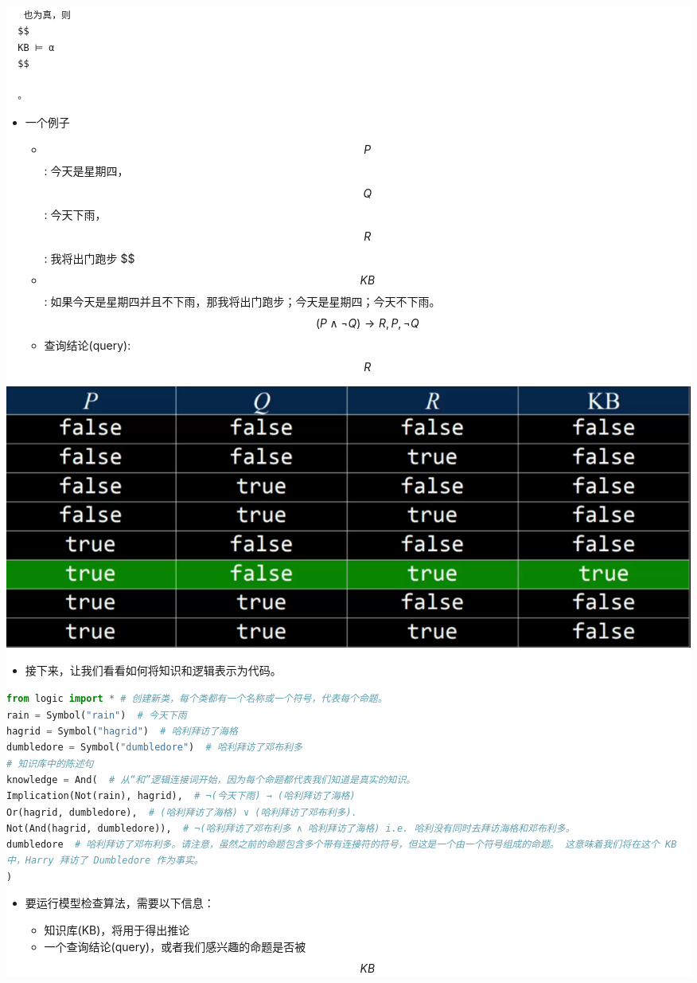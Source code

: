        也为真，则 
      $$
      KB ⊨ α
      $$

      。
  - 一个例子

    - $$
      P$$: 今天是星期四，$$Q$$: 今天下雨，$$R$$: 我将出门跑步
      $$
    - $$
      KB$$: 如果今天是星期四并且不下雨，那我将出门跑步；今天是星期四；今天不下雨。$$(P\land\lnot Q)\to R,P,\lnot Q
      $$
    - 查询结论(query): $$R$$

![](static/E8YrbXnGtoNHEJxmAttcX4p0nlg.png)

- 接下来，让我们看看如何将知识和逻辑表示为代码。

```python
from logic import * # 创建新类，每个类都有一个名称或一个符号，代表每个命题。
rain = Symbol("rain")  # 今天下雨
hagrid = Symbol("hagrid")  # 哈利拜访了海格
dumbledore = Symbol("dumbledore")  # 哈利拜访了邓布利多
# 知识库中的陈述句
knowledge = And(  # 从“和”逻辑连接词开始，因为每个命题都代表我们知道是真实的知识。
Implication(Not(rain), hagrid),  # ¬(今天下雨) → (哈利拜访了海格)
Or(hagrid, dumbledore),  # (哈利拜访了海格) ∨ (哈利拜访了邓布利多).
Not(And(hagrid, dumbledore)),  # ¬(哈利拜访了邓布利多 ∧ 哈利拜访了海格) i.e. 哈利没有同时去拜访海格和邓布利多。
dumbledore  # 哈利拜访了邓布利多。请注意，虽然之前的命题包含多个带有连接符的符号，但这是一个由一个符号组成的命题。 这意味着我们将在这个 KB 中，Harry 拜访了 Dumbledore 作为事实。
)
```

- 要运行模型检查算法，需要以下信息：

  - 知识库(KB)，将用于得出推论
  - 一个查询结论(query)，或者我们感兴趣的命题是否被
    $$
    KB
    $$
